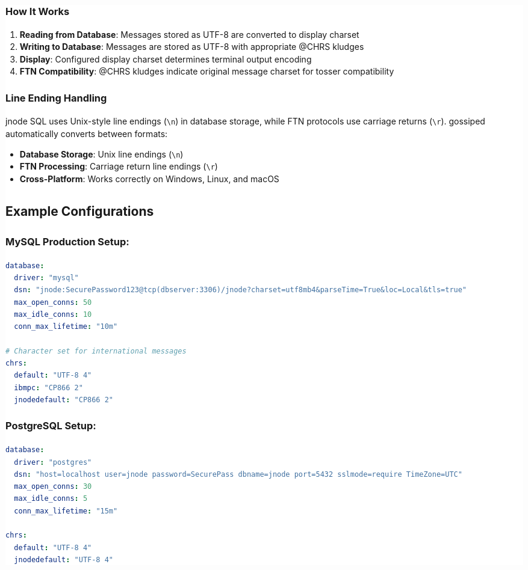 ### How It Works
1. **Reading from Database**: Messages stored as UTF-8 are converted to display charset
2. **Writing to Database**: Messages are stored as UTF-8 with appropriate @CHRS kludges
3. **Display**: Configured display charset determines terminal output encoding
4. **FTN Compatibility**: @CHRS kludges indicate original message charset for tosser compatibility

### Line Ending Handling

jnode SQL uses Unix-style line endings (`\n`) in database storage, while FTN protocols use carriage returns (`\r`). gossiped automatically converts between formats:

- **Database Storage**: Unix line endings (`\n`)
- **FTN Processing**: Carriage return line endings (`\r`)
- **Cross-Platform**: Works correctly on Windows, Linux, and macOS

## Example Configurations

### MySQL Production Setup:
```yaml
database:
  driver: "mysql"
  dsn: "jnode:SecurePassword123@tcp(dbserver:3306)/jnode?charset=utf8mb4&parseTime=True&loc=Local&tls=true"
  max_open_conns: 50
  max_idle_conns: 10
  conn_max_lifetime: "10m"

# Character set for international messages
chrs:
  default: "UTF-8 4"
  ibmpc: "CP866 2" 
  jnodedefault: "CP866 2"
```

### PostgreSQL Setup:
```yaml
database:
  driver: "postgres"
  dsn: "host=localhost user=jnode password=SecurePass dbname=jnode port=5432 sslmode=require TimeZone=UTC"
  max_open_conns: 30
  max_idle_conns: 5
  conn_max_lifetime: "15m"

chrs:
  default: "UTF-8 4"
  jnodedefault: "UTF-8 4"
```

